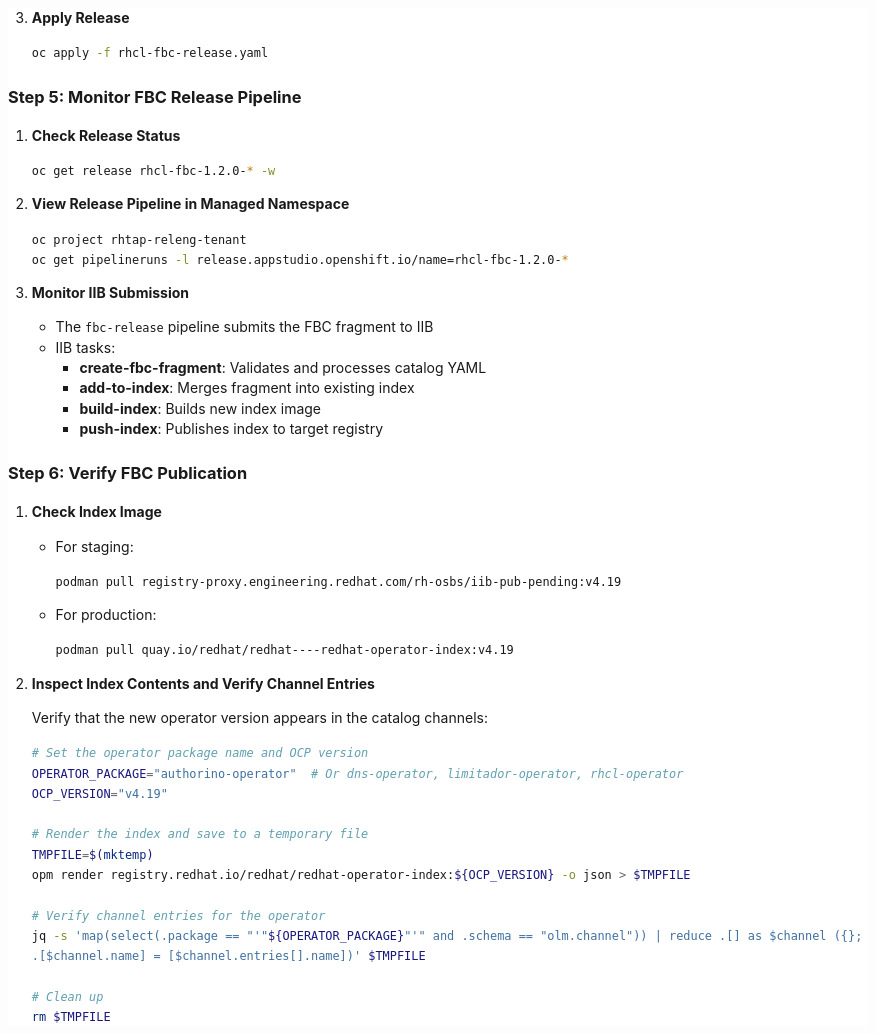 3. **Apply Release**
   ```bash
   oc apply -f rhcl-fbc-release.yaml
   ```

### Step 5: Monitor FBC Release Pipeline

1. **Check Release Status**
   ```bash
   oc get release rhcl-fbc-1.2.0-* -w
   ```

2. **View Release Pipeline in Managed Namespace**
   ```bash
   oc project rhtap-releng-tenant
   oc get pipelineruns -l release.appstudio.openshift.io/name=rhcl-fbc-1.2.0-*
   ```

3. **Monitor IIB Submission**
   - The `fbc-release` pipeline submits the FBC fragment to IIB
   - IIB tasks:
     - **create-fbc-fragment**: Validates and processes catalog YAML
     - **add-to-index**: Merges fragment into existing index
     - **build-index**: Builds new index image
     - **push-index**: Publishes index to target registry


### Step 6: Verify FBC Publication

1. **Check Index Image**
   - For staging:
     ```bash
     podman pull registry-proxy.engineering.redhat.com/rh-osbs/iib-pub-pending:v4.19
     ```
   - For production:
     ```bash
     podman pull quay.io/redhat/redhat----redhat-operator-index:v4.19
     ```

2. **Inspect Index Contents and Verify Channel Entries**

   Verify that the new operator version appears in the catalog channels:

   ```bash
   # Set the operator package name and OCP version
   OPERATOR_PACKAGE="authorino-operator"  # Or dns-operator, limitador-operator, rhcl-operator
   OCP_VERSION="v4.19"

   # Render the index and save to a temporary file
   TMPFILE=$(mktemp)
   opm render registry.redhat.io/redhat/redhat-operator-index:${OCP_VERSION} -o json > $TMPFILE

   # Verify channel entries for the operator
   jq -s 'map(select(.package == "'"${OPERATOR_PACKAGE}"'" and .schema == "olm.channel")) | reduce .[] as $channel ({}; .[$channel.name] = [$channel.entries[].name])' $TMPFILE

   # Clean up
   rm $TMPFILE
   ```

